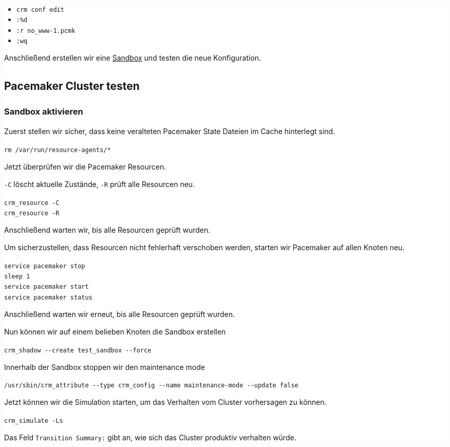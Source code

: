 - `crm conf edit`
- `:%d`
- `:r no_www-1.pcmk`
- `:wq`

Anschließend erstellen wir eine [Sandbox](#pacemaker-cluster-testen) und testen die neue Konfiguration.

## Pacemaker Cluster testen

### Sandbox aktivieren

Zuerst stellen wir sicher, dass keine veralteten Pacemaker State Dateien im Cache hinterlegt sind.

```shell
rm /var/run/resource-agents/*
```

Jetzt überprüfen wir die Pacemaker Resourcen.

`-C` löscht aktuelle Zustände, `-R` prüft alle Resourcen neu.

```shell
crm_resource -C
crm_resource -R
```

Anschließend warten wir, bis alle Resourcen geprüft wurden.

Um sicherzustellen, dass Resourcen nicht fehlerhaft verschoben werden, starten wir Pacemaker auf allen Knoten neu.

```shell
service pacemaker stop
sleep 1
service pacemaker start
service pacemaker status
```

Anschließend warten wir erneut, bis alle Resourcen geprüft wurden.

Nun können wir auf einem belieben Knoten die Sandbox erstellen

```shell
crm_shadow --create test_sandbox --force
```

Innerhalb der Sandbox stoppen wir den maintenance mode

```shell
/usr/sbin/crm_attribute --type crm_config --name maintenance-mode --update false
```

Jetzt können wir die Simulation starten, um das Verhalten vom Cluster vorhersagen zu können.

```shell
crm_simulate -Ls
```

Das Feld `Transition Summary:` gibt an, wie sich das Cluster produktiv verhalten würde.
